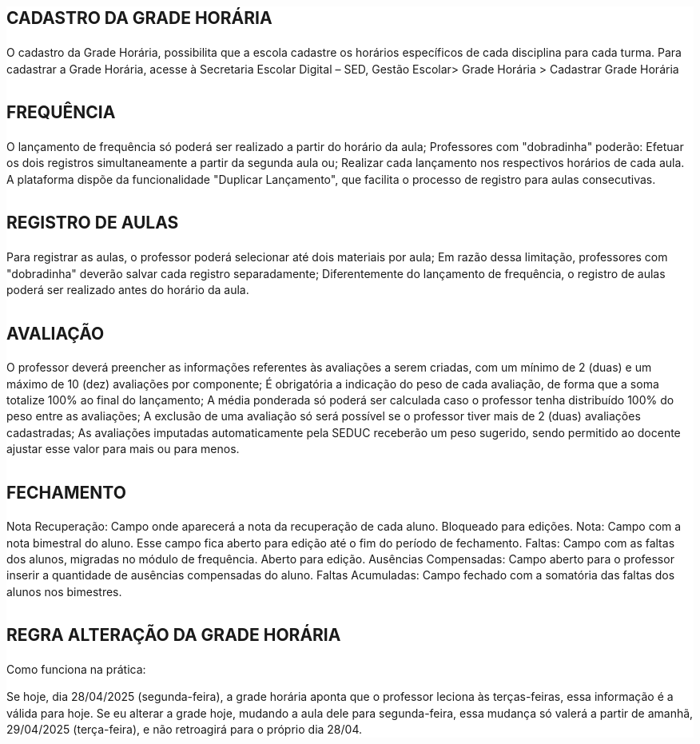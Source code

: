 ## CADASTRO DA GRADE HORÁRIA
O cadastro da Grade Horária, possibilita que a escola cadastre os horários específicos de cada disciplina para cada turma.
Para cadastrar a Grade Horária, acesse à Secretaria Escolar Digital – SED, Gestão Escolar> Grade Horária > Cadastrar Grade Horária

## FREQUÊNCIA
O lançamento de frequência só poderá ser realizado a partir do horário da aula;
Professores com "dobradinha" poderão: Efetuar os dois registros simultaneamente a partir da segunda aula ou; Realizar cada lançamento nos respectivos horários de cada aula.
A plataforma dispõe da funcionalidade "Duplicar Lançamento", que facilita o processo de registro para aulas consecutivas.

## REGISTRO DE AULAS
Para registrar as aulas, o professor poderá selecionar até dois materiais por aula; Em razão dessa limitação, professores com "dobradinha" deverão salvar cada registro separadamente; Diferentemente do lançamento de frequência, o registro de aulas poderá ser realizado antes do horário da aula.

## AVALIAÇÃO
O professor deverá preencher as informações referentes às avaliações a serem criadas, com um mínimo de 2 (duas) e um máximo de 10 (dez) avaliações por componente;
É obrigatória a indicação do peso de cada avaliação, de forma que a soma totalize 100% ao final do lançamento;
A média ponderada só poderá ser calculada caso o professor tenha distribuído 100% do peso entre as avaliações;
A exclusão de uma avaliação só será possível se o professor tiver mais de 2 (duas) avaliações cadastradas;
As avaliações imputadas automaticamente pela SEDUC receberão um peso sugerido, sendo permitido ao docente ajustar esse valor para mais ou para menos.

## FECHAMENTO
Nota Recuperação: Campo onde aparecerá a nota da recuperação de cada aluno. Bloqueado para edições.
Nota: Campo com a nota bimestral do aluno. Esse campo fica aberto para edição até o fim do período de fechamento.
Faltas: Campo com as faltas dos alunos, migradas no módulo de frequência. Aberto para edição.
Ausências Compensadas: Campo aberto para o professor inserir a quantidade de ausências compensadas do aluno.
Faltas Acumuladas: Campo fechado com a somatória das faltas dos alunos nos bimestres.




## REGRA ALTERAÇÃO DA GRADE HORÁRIA
Como funciona na prática:

Se hoje, dia 28/04/2025 (segunda-feira), a grade horária aponta que o professor leciona às terças-feiras, essa informação é a válida para hoje.
Se eu alterar a grade hoje, mudando a aula dele para segunda-feira, essa mudança só valerá a partir de amanhã, 29/04/2025 (terça-feira), e não retroagirá para o próprio dia 28/04.
